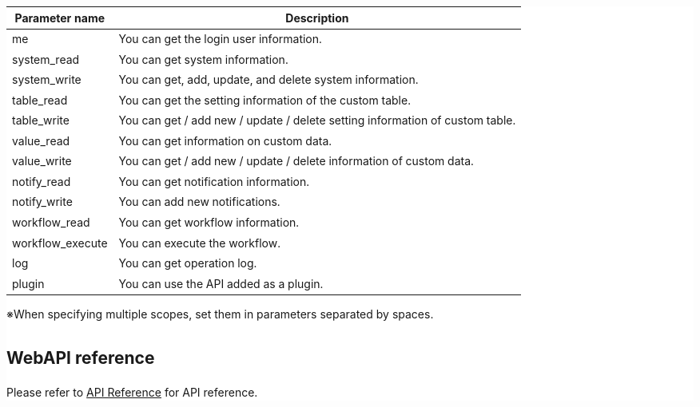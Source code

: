 
| Parameter name | Description |
| ---- | ---- |
| me | You can get the login user information. |
| system_read | You can get system information. |
| system_write | You can get, add, update, and delete system information. |
| table_read | You can get the setting information of the custom table. |
| table_write | You can get / add new / update / delete setting information of custom table. |
| value_read | You can get information on custom data. |
| value_write | You can get / add new / update / delete information of custom data. |
| notify_read | You can get notification information. |
| notify_write | You can add new notifications. |
| workflow_read | You can get workflow information. |
| workflow_execute | You can execute the workflow. |
| log | You can get operation log. |
| plugin | You can use the API added as a plugin.  |

※When specifying multiple scopes, set them in parameters separated by spaces.  


## WebAPI reference
Please refer to [API Reference](https://exment.net/reference/ja/webapi.html) for API reference.